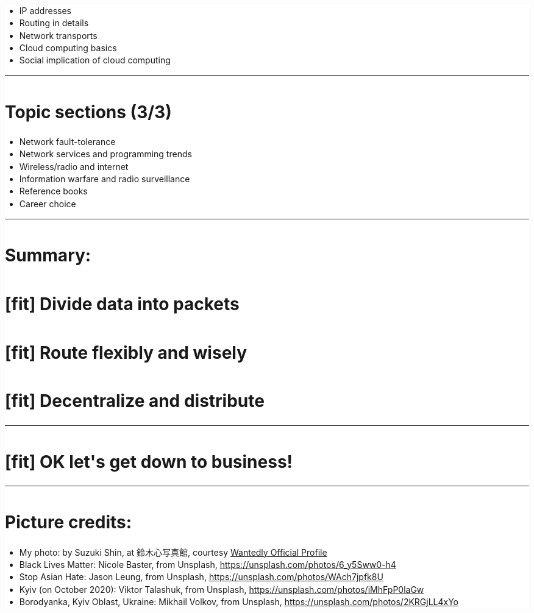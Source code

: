 * IP addresses
* Routing in details
* Network transports
* Cloud computing basics
* Social implication of cloud computing

---

# Topic sections (3/3)

* Network fault-tolerance
* Network services and programming trends
* Wireless/radio and internet
* Information warfare and radio surveillance
* Reference books
* Career choice

---

# Summary:

# [fit] Divide data into packets
# [fit] Route flexibly and wisely
# [fit] Decentralize and distribute

---

# [fit] OK let's get down to business!

---

# Picture credits:

* My photo: by Suzuki Shin, at 鈴木心写真館, courtesy [Wantedly Official Profile](https://www.wantedly.com/id/jj1bdx)
* Black Lives Matter: Nicole Baster, from Unsplash, <https://unsplash.com/photos/6_y5Sww0-h4>
* Stop Asian Hate: Jason Leung, from Unsplash, <https://unsplash.com/photos/WAch7jpfk8U>
* Kyiv (on October 2020): Viktor Talashuk, from Unsplash, <https://unsplash.com/photos/iMhFpP0laGw>
* Borodyanka, Kyiv Oblast, Ukraine: Mikhail Volkov, from Unsplash, <https://unsplash.com/photos/2KRGjLL4xYo> 





[^1]: <https://twitter.com/balajis/status/1247518697385684992?lang=en>